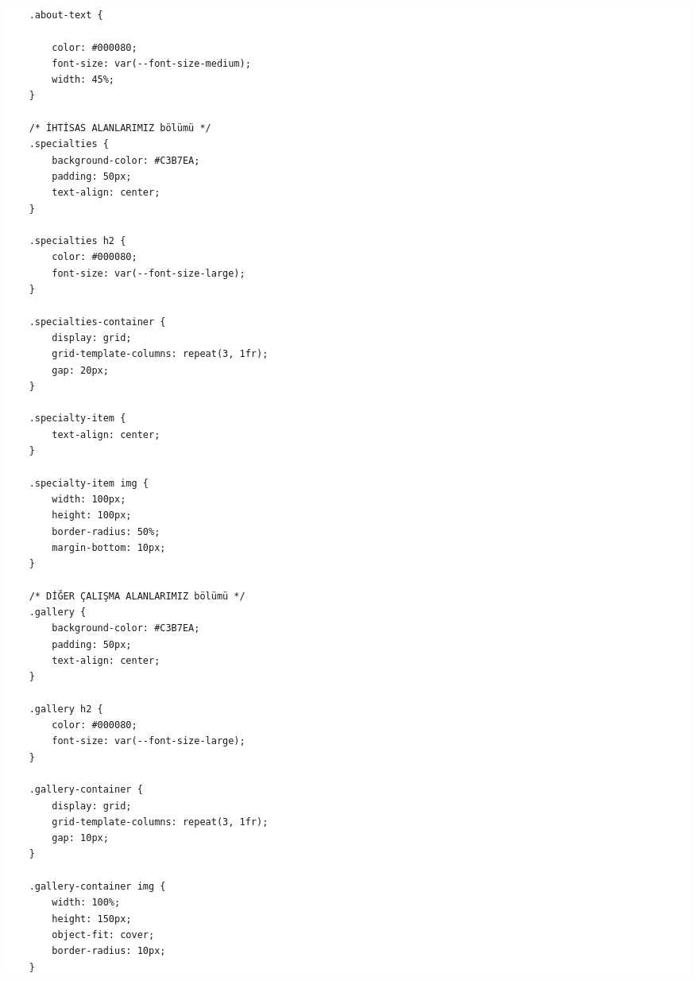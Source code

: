         .about-text {

            color: #000080;
            font-size: var(--font-size-medium);
            width: 45%;
        }

        /* İHTİSAS ALANLARIMIZ bölümü */
        .specialties {
            background-color: #C3B7EA;
            padding: 50px;
            text-align: center;
        }

        .specialties h2 {
            color: #000080;
            font-size: var(--font-size-large);
        }

        .specialties-container {
            display: grid;
            grid-template-columns: repeat(3, 1fr);
            gap: 20px;
        }

        .specialty-item {
            text-align: center;
        }

        .specialty-item img {
            width: 100px;
            height: 100px;
            border-radius: 50%;
            margin-bottom: 10px;
        }

        /* DİĞER ÇALIŞMA ALANLARIMIZ bölümü */
        .gallery {
            background-color: #C3B7EA;
            padding: 50px;
            text-align: center;
        }

        .gallery h2 {
            color: #000080;
            font-size: var(--font-size-large);
        }

        .gallery-container {
            display: grid;
            grid-template-columns: repeat(3, 1fr);
            gap: 10px;
        }

        .gallery-container img {
            width: 100%;
            height: 150px;
            object-fit: cover;
            border-radius: 10px;
        }
